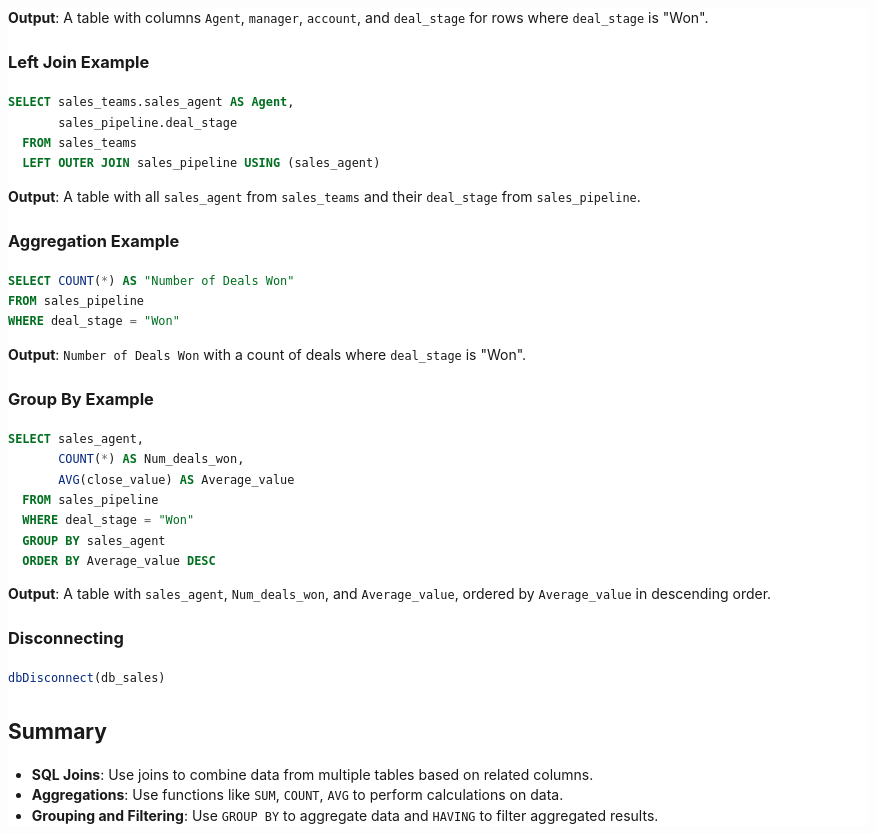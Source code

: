 
**Output**: A table with columns `Agent`, `manager`, `account`, and `deal_stage` for rows where `deal_stage` is "Won".

### Left Join Example
````sql
SELECT sales_teams.sales_agent AS Agent, 
       sales_pipeline.deal_stage
  FROM sales_teams 
  LEFT OUTER JOIN sales_pipeline USING (sales_agent)
````


**Output**: A table with all `sales_agent` from `sales_teams` and their `deal_stage` from `sales_pipeline`.

### Aggregation Example
````sql
SELECT COUNT(*) AS "Number of Deals Won" 
FROM sales_pipeline
WHERE deal_stage = "Won"
````


**Output**: `Number of Deals Won` with a count of deals where `deal_stage` is "Won".

### Group By Example
````sql
SELECT sales_agent,
       COUNT(*) AS Num_deals_won, 
       AVG(close_value) AS Average_value
  FROM sales_pipeline
  WHERE deal_stage = "Won"
  GROUP BY sales_agent
  ORDER BY Average_value DESC
````


**Output**: A table with `sales_agent`, `Num_deals_won`, and `Average_value`, ordered by `Average_value` in descending order.

### Disconnecting
````r
dbDisconnect(db_sales)
````


## Summary
- **SQL Joins**: Use joins to combine data from multiple tables based on related columns.
- **Aggregations**: Use functions like `SUM`, `COUNT`, `AVG` to perform calculations on data.
- **Grouping and Filtering**: Use `GROUP BY` to aggregate data and `HAVING` to filter aggregated results.